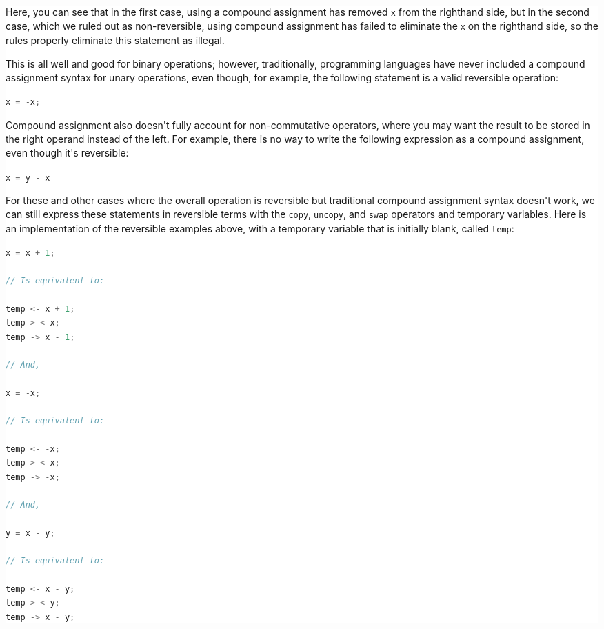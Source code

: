 Here, you can see that in the first case, using a compound assignment has
removed `x` from the righthand side, but in the second case, which we ruled out
as non-reversible, using compound assignment has failed to eliminate the `x` on
the righthand side, so the rules properly eliminate this statement as illegal.

This is all well and good for binary operations; however, traditionally,
programming languages have never included a compound assignment syntax for unary
operations, even though, for example, the following statement is a valid
reversible operation:

```rust
x = -x;
```

Compound assignment also doesn't fully account for non-commutative operators,
where you may want the result to be stored in the right operand instead of the
left. For example, there is no way to write the following expression as a
compound assignment, even though it's reversible:

```rust
x = y - x
```

For these and other cases where the overall operation is reversible but
traditional compound assignment syntax doesn't work, we can still express these
statements in reversible terms with the `copy`, `uncopy`, and `swap` operators
and temporary variables. Here is an implementation of the reversible examples
above, with a temporary variable that is initially blank, called `temp`:

```rust
x = x + 1;

// Is equivalent to:

temp <- x + 1;
temp >-< x;
temp -> x - 1;

// And,

x = -x;

// Is equivalent to:

temp <- -x;
temp >-< x;
temp -> -x;

// And,

y = x - y;

// Is equivalent to:

temp <- x - y;
temp >-< y;
temp -> x - y;
```
